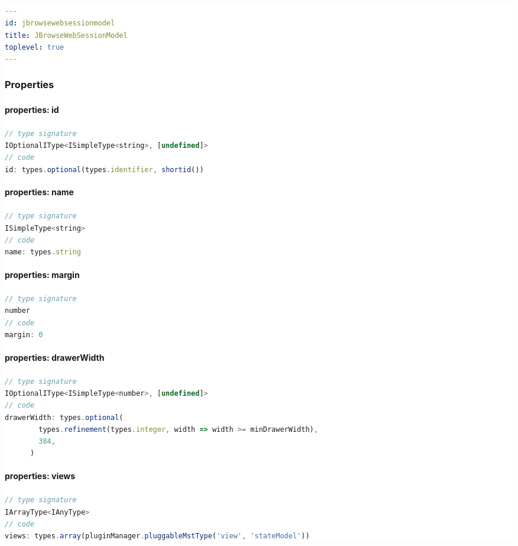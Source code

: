 ```yaml
---
id: jbrowsewebsessionmodel
title: JBrowseWebSessionModel
toplevel: true
---
```


### Properties

#### properties: id

```js
// type signature
IOptionalIType<ISimpleType<string>, [undefined]>
// code
id: types.optional(types.identifier, shortid())
```

#### properties: name

```js
// type signature
ISimpleType<string>
// code
name: types.string
```

#### properties: margin

```js
// type signature
number
// code
margin: 0
```

#### properties: drawerWidth

```js
// type signature
IOptionalIType<ISimpleType<number>, [undefined]>
// code
drawerWidth: types.optional(
        types.refinement(types.integer, width => width >= minDrawerWidth),
        384,
      )
```

#### properties: views

```js
// type signature
IArrayType<IAnyType>
// code
views: types.array(pluginManager.pluggableMstType('view', 'stateModel'))
```
